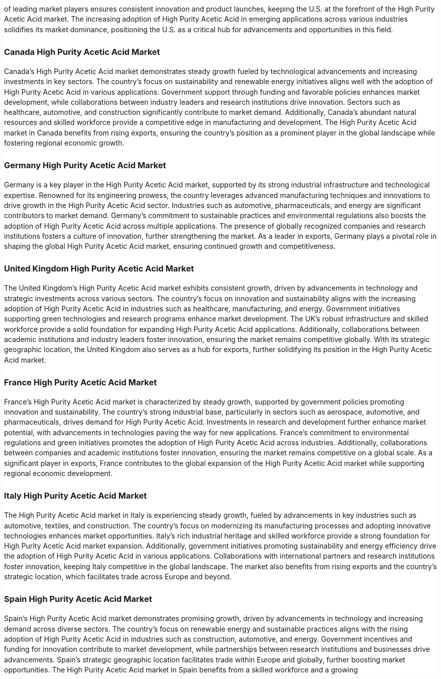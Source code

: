 of leading market players ensures consistent innovation and product launches, keeping the U.S. at the forefront of the High Purity Acetic Acid market. The increasing adoption of High Purity Acetic Acid in emerging applications across various industries solidifies its market dominance, positioning the U.S. as a critical hub for advancements and opportunities in this field.</p><h3>Canada High Purity Acetic Acid Market</h3><p>Canada&rsquo;s High Purity Acetic Acid market demonstrates steady growth fueled by technological advancements and increasing investments in key sectors. The country&rsquo;s focus on sustainability and renewable energy initiatives aligns well with the adoption of High Purity Acetic Acid in various applications. Government support through funding and favorable policies enhances market development, while collaborations between industry leaders and research institutions drive innovation. Sectors such as healthcare, automotive, and construction significantly contribute to market demand. Additionally, Canada&rsquo;s abundant natural resources and skilled workforce provide a competitive edge in manufacturing and development. The High Purity Acetic Acid market in Canada benefits from rising exports, ensuring the country&rsquo;s position as a prominent player in the global landscape while fostering regional economic growth.</p><h3>Germany High Purity Acetic Acid Market</h3><p>Germany is a key player in the High Purity Acetic Acid market, supported by its strong industrial infrastructure and technological expertise. Renowned for its engineering prowess, the country leverages advanced manufacturing techniques and innovations to drive growth in the High Purity Acetic Acid sector. Industries such as automotive, pharmaceuticals, and energy are significant contributors to market demand. Germany&rsquo;s commitment to sustainable practices and environmental regulations also boosts the adoption of High Purity Acetic Acid across multiple applications. The presence of globally recognized companies and research institutions fosters a culture of innovation, further strengthening the market. As a leader in exports, Germany plays a pivotal role in shaping the global High Purity Acetic Acid market, ensuring continued growth and competitiveness.</p><h3>United Kingdom High Purity Acetic Acid Market</h3><p>The United Kingdom&rsquo;s High Purity Acetic Acid market exhibits consistent growth, driven by advancements in technology and strategic investments across various sectors. The country&rsquo;s focus on innovation and sustainability aligns with the increasing adoption of High Purity Acetic Acid in industries such as healthcare, manufacturing, and energy. Government initiatives supporting green technologies and research programs enhance market development. The UK&rsquo;s robust infrastructure and skilled workforce provide a solid foundation for expanding High Purity Acetic Acid applications. Additionally, collaborations between academic institutions and industry leaders foster innovation, ensuring the market remains competitive globally. With its strategic geographic location, the United Kingdom also serves as a hub for exports, further solidifying its position in the High Purity Acetic Acid market.</p><h3>France High Purity Acetic Acid Market</h3><p>France&rsquo;s High Purity Acetic Acid market is characterized by steady growth, supported by government policies promoting innovation and sustainability. The country&rsquo;s strong industrial base, particularly in sectors such as aerospace, automotive, and pharmaceuticals, drives demand for High Purity Acetic Acid. Investments in research and development further enhance market potential, with advancements in technologies paving the way for new applications. France&rsquo;s commitment to environmental regulations and green initiatives promotes the adoption of High Purity Acetic Acid across industries. Additionally, collaborations between companies and academic institutions foster innovation, ensuring the market remains competitive on a global scale. As a significant player in exports, France contributes to the global expansion of the High Purity Acetic Acid market while supporting regional economic development.</p><h3>Italy High Purity Acetic Acid Market</h3><p>The High Purity Acetic Acid market in Italy is experiencing steady growth, fueled by advancements in key industries such as automotive, textiles, and construction. The country&rsquo;s focus on modernizing its manufacturing processes and adopting innovative technologies enhances market opportunities. Italy&rsquo;s rich industrial heritage and skilled workforce provide a strong foundation for High Purity Acetic Acid market expansion. Additionally, government initiatives promoting sustainability and energy efficiency drive the adoption of High Purity Acetic Acid in various applications. Collaborations with international partners and research institutions foster innovation, keeping Italy competitive in the global landscape. The market also benefits from rising exports and the country&rsquo;s strategic location, which facilitates trade across Europe and beyond.</p><h3>Spain High Purity Acetic Acid Market</h3><p>Spain&rsquo;s High Purity Acetic Acid market demonstrates promising growth, driven by advancements in technology and increasing demand across diverse sectors. The country&rsquo;s focus on renewable energy and sustainable practices aligns with the rising adoption of High Purity Acetic Acid in industries such as construction, automotive, and energy. Government incentives and funding for innovation contribute to market development, while partnerships between research institutions and businesses drive advancements. Spain&rsquo;s strategic geographic location facilitates trade within Europe and globally, further boosting market opportunities. The High Purity Acetic Acid market in Spain benefits from a skilled workforce and a growing